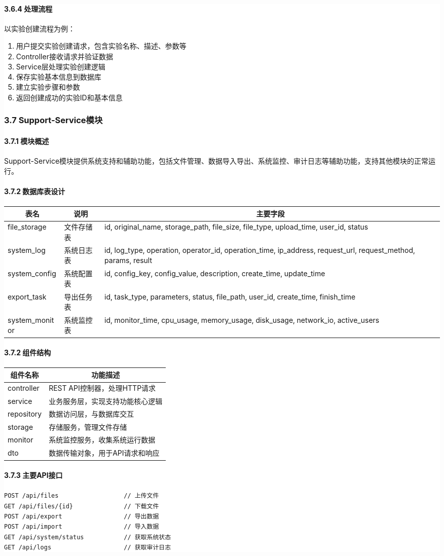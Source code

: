 #### 3.6.4 处理流程

以实验创建流程为例：

1. 用户提交实验创建请求，包含实验名称、描述、参数等
2. Controller接收请求并验证数据
3. Service层处理实验创建逻辑
4. 保存实验基本信息到数据库
5. 建立实验步骤和参数
6. 返回创建成功的实验ID和基本信息

### 3.7 Support-Service模块

#### 3.7.1 模块概述

Support-Service模块提供系统支持和辅助功能，包括文件管理、数据导入导出、系统监控、审计日志等辅助功能，支持其他模块的正常运行。

#### 3.7.2 数据库表设计

| 表名 | 说明 | 主要字段 |
| ---- | ---- | -------- |
| file_storage | 文件存储表 | id, original_name, storage_path, file_size, file_type, upload_time, user_id, status |
| system_log | 系统日志表 | id, log_type, operation, operator_id, operation_time, ip_address, request_url, request_method, params, result |
| system_config | 系统配置表 | id, config_key, config_value, description, create_time, update_time |
| export_task | 导出任务表 | id, task_type, parameters, status, file_path, user_id, create_time, finish_time |
| system_monitor | 系统监控表 | id, monitor_time, cpu_usage, memory_usage, disk_usage, network_io, active_users |

#### 3.7.2 组件结构

| 组件名称          | 功能描述                                      |
| ----------------- | --------------------------------------------- |
| controller        | REST API控制器，处理HTTP请求                  |
| service           | 业务服务层，实现支持功能核心逻辑              |
| repository        | 数据访问层，与数据库交互                      |
| storage           | 存储服务，管理文件存储                        |
| monitor           | 系统监控服务，收集系统运行数据                |
| dto               | 数据传输对象，用于API请求和响应               |

#### 3.7.3 主要API接口

```
POST /api/files                  // 上传文件
GET /api/files/{id}              // 下载文件
POST /api/export                 // 导出数据
POST /api/import                 // 导入数据
GET /api/system/status           // 获取系统状态
GET /api/logs                    // 获取审计日志
```
